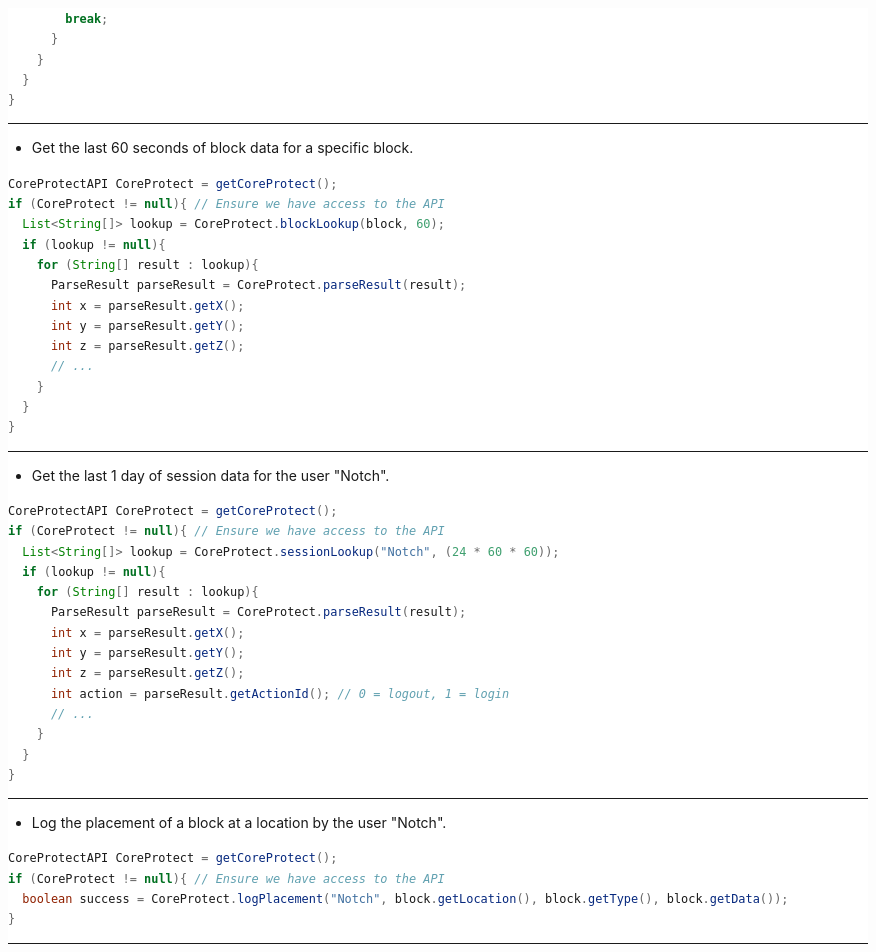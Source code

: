 ```java
        break;
      }
    }
  }
}
``` 

---

- Get the last 60 seconds of block data for a specific block.
```java
CoreProtectAPI CoreProtect = getCoreProtect();
if (CoreProtect != null){ // Ensure we have access to the API
  List<String[]> lookup = CoreProtect.blockLookup(block, 60);
  if (lookup != null){
    for (String[] result : lookup){
      ParseResult parseResult = CoreProtect.parseResult(result);
      int x = parseResult.getX();
      int y = parseResult.getY();
      int z = parseResult.getZ();
      // ...
    }
  }
}
``` 

---

- Get the last 1 day of session data for the user "Notch".
```java
CoreProtectAPI CoreProtect = getCoreProtect();
if (CoreProtect != null){ // Ensure we have access to the API
  List<String[]> lookup = CoreProtect.sessionLookup("Notch", (24 * 60 * 60));
  if (lookup != null){
    for (String[] result : lookup){
      ParseResult parseResult = CoreProtect.parseResult(result);
      int x = parseResult.getX();
      int y = parseResult.getY();
      int z = parseResult.getZ();
      int action = parseResult.getActionId(); // 0 = logout, 1 = login
      // ...
    }
  }
}
``` 

---

- Log the placement of a block at a location by the user "Notch".
```java
CoreProtectAPI CoreProtect = getCoreProtect();
if (CoreProtect != null){ // Ensure we have access to the API
  boolean success = CoreProtect.logPlacement("Notch", block.getLocation(), block.getType(), block.getData());
}
``` 

---